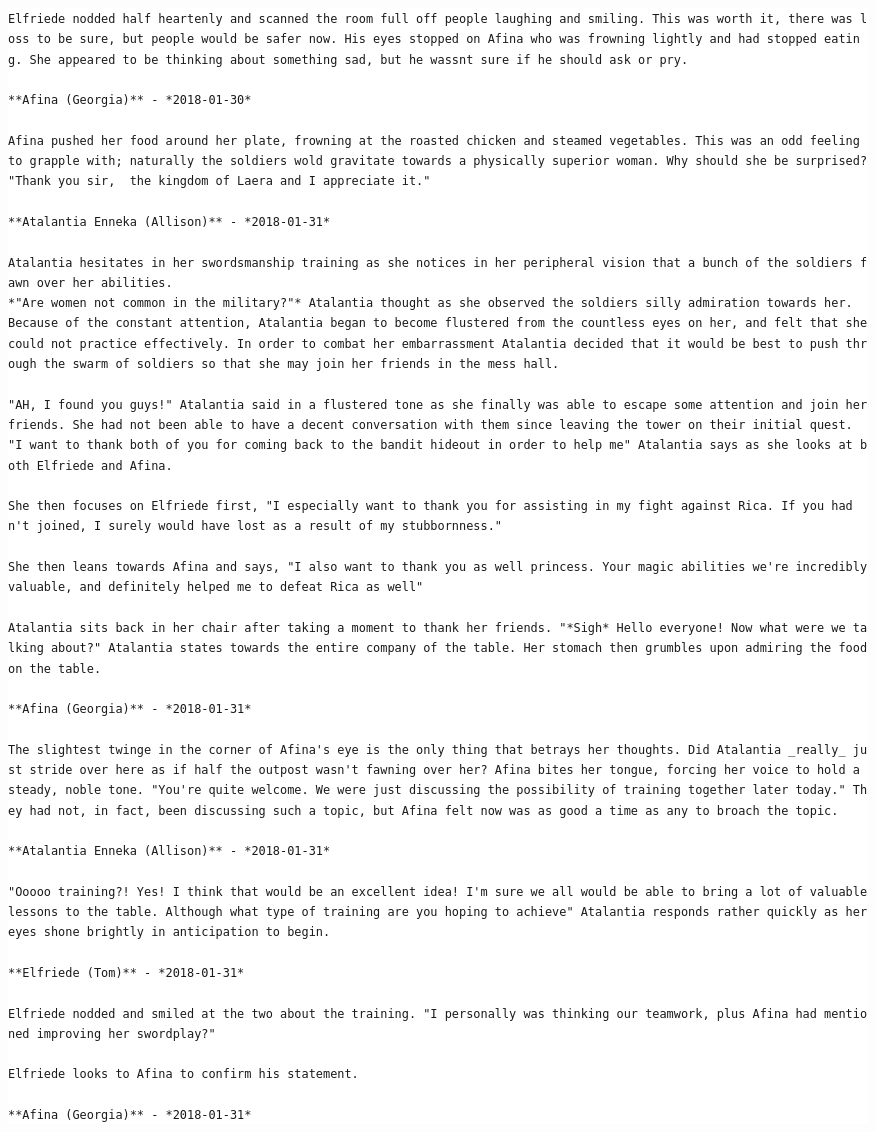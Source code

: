 ```Location: Eraian Theanovene Border Station
Elfriede nodded half heartenly and scanned the room full off people laughing and smiling. This was worth it, there was loss to be sure, but people would be safer now. His eyes stopped on Afina who was frowning lightly and had stopped eating. She appeared to be thinking about something sad, but he wassnt sure if he should ask or pry.

**Afina (Georgia)** - *2018-01-30*

Afina pushed her food around her plate, frowning at the roasted chicken and steamed vegetables. This was an odd feeling to grapple with; naturally the soldiers wold gravitate towards a physically superior woman. Why should she be surprised? "Thank you sir,  the kingdom of Laera and I appreciate it."

**Atalantia Enneka (Allison)** - *2018-01-31*

Atalantia hesitates in her swordsmanship training as she notices in her peripheral vision that a bunch of the soldiers fawn over her abilities. 
*"Are women not common in the military?"* Atalantia thought as she observed the soldiers silly admiration towards her. 
Because of the constant attention, Atalantia began to become flustered from the countless eyes on her, and felt that she could not practice effectively. In order to combat her embarrassment Atalantia decided that it would be best to push through the swarm of soldiers so that she may join her friends in the mess hall. 

"AH, I found you guys!" Atalantia said in a flustered tone as she finally was able to escape some attention and join her friends. She had not been able to have a decent conversation with them since leaving the tower on their initial quest. 
"I want to thank both of you for coming back to the bandit hideout in order to help me" Atalantia says as she looks at both Elfriede and Afina. 

She then focuses on Elfriede first, "I especially want to thank you for assisting in my fight against Rica. If you hadn't joined, I surely would have lost as a result of my stubbornness."

She then leans towards Afina and says, "I also want to thank you as well princess. Your magic abilities we're incredibly valuable, and definitely helped me to defeat Rica as well"

Atalantia sits back in her chair after taking a moment to thank her friends. "*Sigh* Hello everyone! Now what were we talking about?" Atalantia states towards the entire company of the table. Her stomach then grumbles upon admiring the food on the table.

**Afina (Georgia)** - *2018-01-31*

The slightest twinge in the corner of Afina's eye is the only thing that betrays her thoughts. Did Atalantia _really_ just stride over here as if half the outpost wasn't fawning over her? Afina bites her tongue, forcing her voice to hold a steady, noble tone. "You're quite welcome. We were just discussing the possibility of training together later today." They had not, in fact, been discussing such a topic, but Afina felt now was as good a time as any to broach the topic.

**Atalantia Enneka (Allison)** - *2018-01-31*

"Ooooo training?! Yes! I think that would be an excellent idea! I'm sure we all would be able to bring a lot of valuable lessons to the table. Although what type of training are you hoping to achieve" Atalantia responds rather quickly as her eyes shone brightly in anticipation to begin.

**Elfriede (Tom)** - *2018-01-31*

Elfriede nodded and smiled at the two about the training. "I personally was thinking our teamwork, plus Afina had mentioned improving her swordplay?" 

Elfriede looks to Afina to confirm his statement.

**Afina (Georgia)** - *2018-01-31*

```